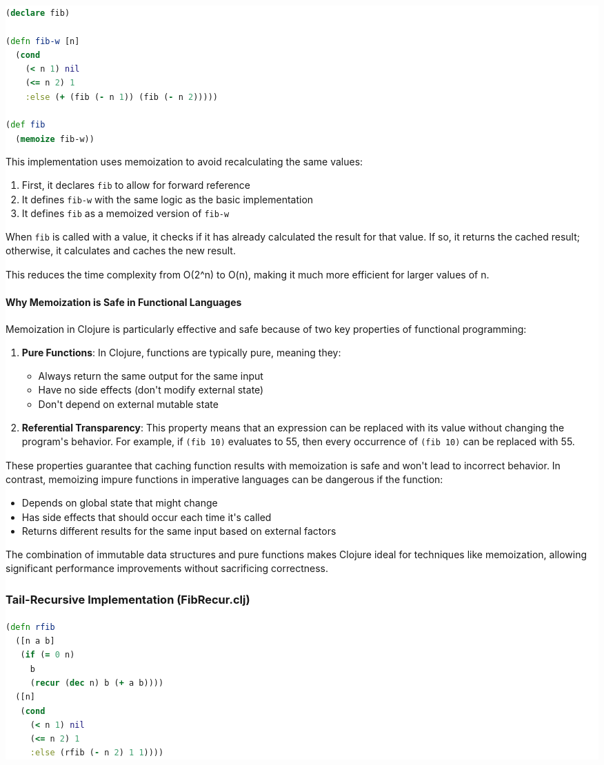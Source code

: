 ```clojure
(declare fib)

(defn fib-w [n]
  (cond
    (< n 1) nil
    (<= n 2) 1
    :else (+ (fib (- n 1)) (fib (- n 2)))))

(def fib
  (memoize fib-w))
```

This implementation uses memoization to avoid recalculating the same values:

1. First, it declares `fib` to allow for forward reference
2. It defines `fib-w` with the same logic as the basic implementation
3. It defines `fib` as a memoized version of `fib-w`

When `fib` is called with a value, it checks if it has already calculated the result for that value. If so, it returns the cached result; otherwise, it calculates and caches the new result.

This reduces the time complexity from O(2^n) to O(n), making it much more efficient for larger values of n.

#### Why Memoization is Safe in Functional Languages

Memoization in Clojure is particularly effective and safe because of two key properties of functional programming:

1. **Pure Functions**: In Clojure, functions are typically pure, meaning they:
   - Always return the same output for the same input
   - Have no side effects (don't modify external state)
   - Don't depend on external mutable state

2. **Referential Transparency**: This property means that an expression can be replaced with its value without changing the program's behavior. For example, if `(fib 10)` evaluates to 55, then every occurrence of `(fib 10)` can be replaced with 55.

These properties guarantee that caching function results with memoization is safe and won't lead to incorrect behavior. In contrast, memoizing impure functions in imperative languages can be dangerous if the function:
- Depends on global state that might change
- Has side effects that should occur each time it's called
- Returns different results for the same input based on external factors

The combination of immutable data structures and pure functions makes Clojure ideal for techniques like memoization, allowing significant performance improvements without sacrificing correctness.

### Tail-Recursive Implementation (FibRecur.clj)

```clojure
(defn rfib
  ([n a b]
   (if (= 0 n)
     b
     (recur (dec n) b (+ a b))))
  ([n]
   (cond
     (< n 1) nil
     (<= n 2) 1
     :else (rfib (- n 2) 1 1))))
```
